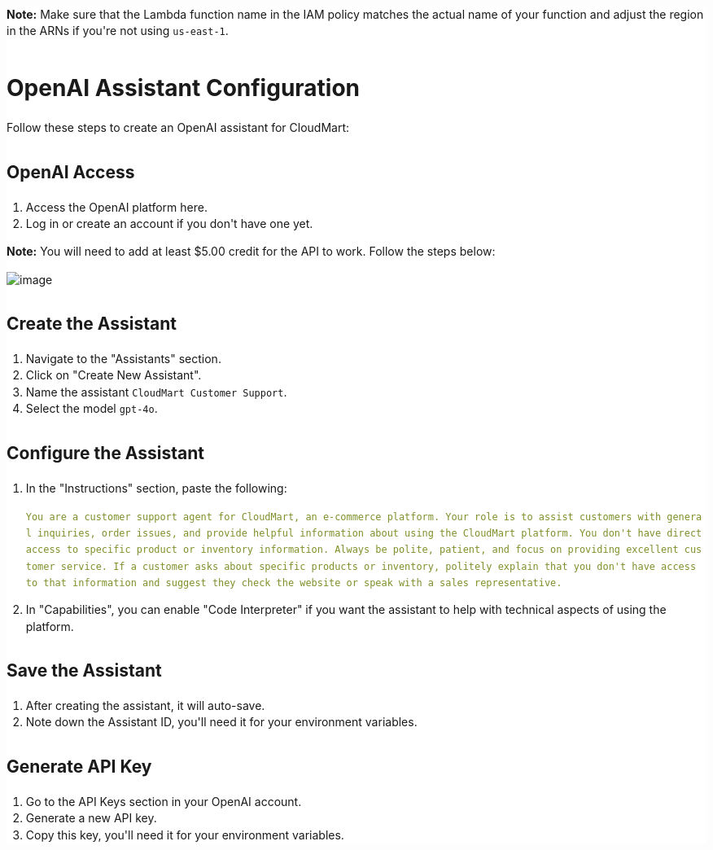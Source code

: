 **Note:** Make sure that the Lambda function name in the IAM policy matches the actual name of your function and adjust the region in the ARNs if you're not using `us-east-1`.

# OpenAI Assistant Configuration

Follow these steps to create an OpenAI assistant for CloudMart:

## OpenAI Access

1. Access the OpenAI platform here.
2. Log in or create an account if you don't have one yet.

**Note:** You will need to add at least $5.00 credit for the API to work. Follow the steps below:

![image](https://github.com/user-attachments/assets/60a62109-7011-4d3b-8dde-941801ef942c)


## Create the Assistant

1. Navigate to the "Assistants" section.
2. Click on "Create New Assistant".
3. Name the assistant `CloudMart Customer Support`.
4. Select the model `gpt-4o`.

## Configure the Assistant

1. In the "Instructions" section, paste the following:

    ```yaml
    You are a customer support agent for CloudMart, an e-commerce platform. Your role is to assist customers with general inquiries, order issues, and provide helpful information about using the CloudMart platform. You don't have direct access to specific product or inventory information. Always be polite, patient, and focus on providing excellent customer service. If a customer asks about specific products or inventory, politely explain that you don't have access to that information and suggest they check the website or speak with a sales representative.
    ```

2. In "Capabilities", you can enable "Code Interpreter" if you want the assistant to help with technical aspects of using the platform.

## Save the Assistant

1. After creating the assistant, it will auto-save.
2. Note down the Assistant ID, you'll need it for your environment variables.

## Generate API Key

1. Go to the API Keys section in your OpenAI account.
2. Generate a new API key.
3. Copy this key, you'll need it for your environment variables.

